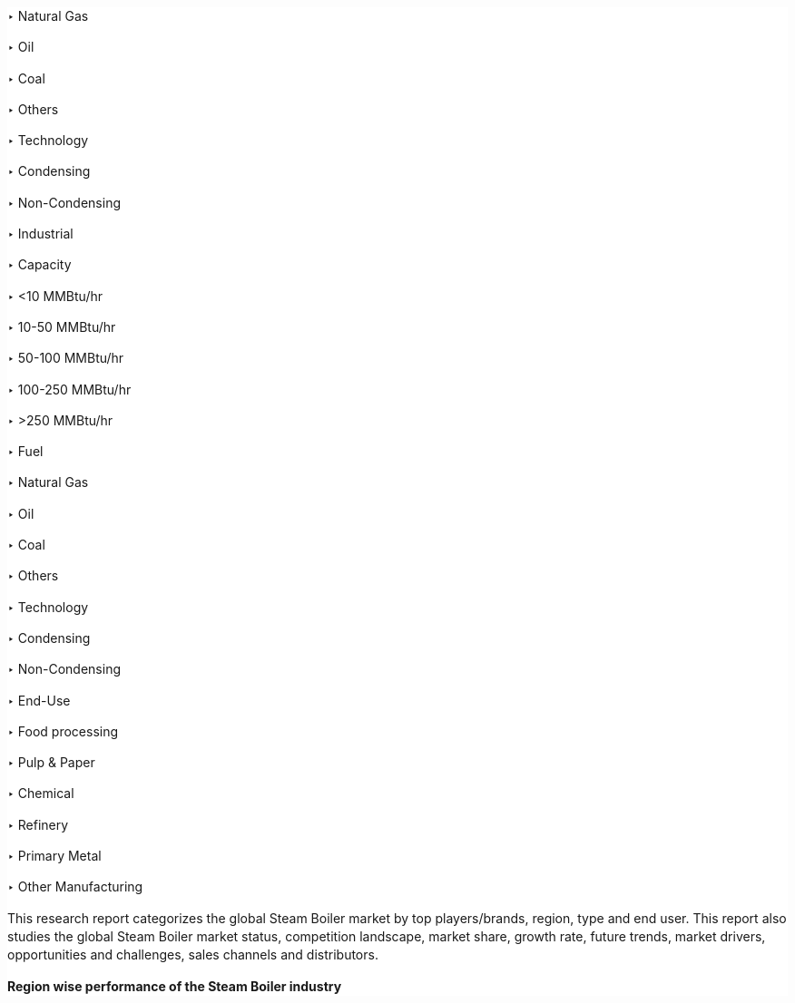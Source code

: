‣   Natural Gas

‣   Oil

‣   Coal

‣   Others

‣  Technology 

‣   Condensing

‣   Non-Condensing 

‣ Industrial 

‣  Capacity 

‣   <10 MMBtu/hr

‣   10-50 MMBtu/hr

‣   50-100 MMBtu/hr

‣   100-250 MMBtu/hr

‣   >250 MMBtu/hr

‣  Fuel 

‣   Natural Gas

‣   Oil

‣   Coal

‣   Others

‣  Technology 

‣   Condensing

‣   Non-Condensing

‣  End-Use 

‣   Food processing

‣   Pulp & Paper

‣   Chemical

‣   Refinery

‣   Primary Metal

‣   Other Manufacturing

This research report categorizes the global Steam Boiler market by top players/brands, region, type and end user. This report also studies the global Steam Boiler market status, competition landscape, market share, growth rate, future trends, market drivers, opportunities and challenges, sales channels and distributors.

<strong>Region wise performance of the Steam Boiler industry</strong><strong> </strong>
